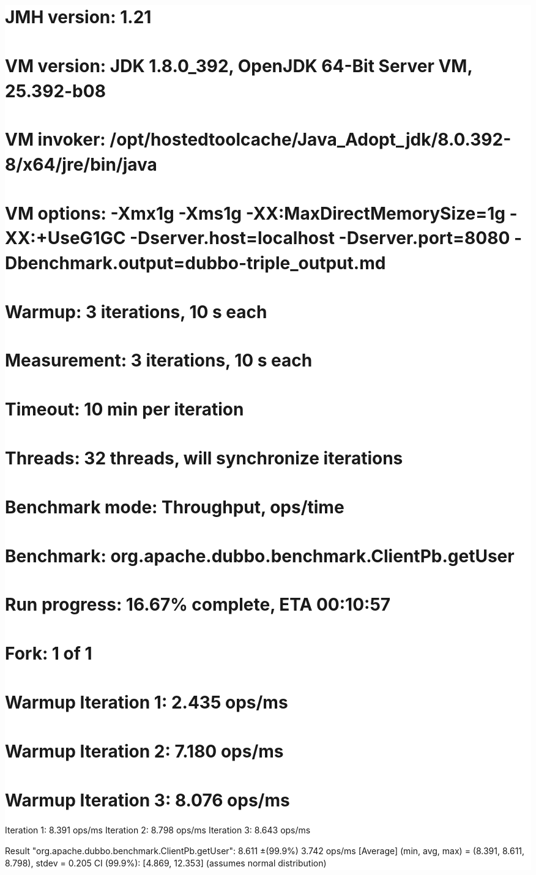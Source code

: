 
# JMH version: 1.21
# VM version: JDK 1.8.0_392, OpenJDK 64-Bit Server VM, 25.392-b08
# VM invoker: /opt/hostedtoolcache/Java_Adopt_jdk/8.0.392-8/x64/jre/bin/java
# VM options: -Xmx1g -Xms1g -XX:MaxDirectMemorySize=1g -XX:+UseG1GC -Dserver.host=localhost -Dserver.port=8080 -Dbenchmark.output=dubbo-triple_output.md
# Warmup: 3 iterations, 10 s each
# Measurement: 3 iterations, 10 s each
# Timeout: 10 min per iteration
# Threads: 32 threads, will synchronize iterations
# Benchmark mode: Throughput, ops/time
# Benchmark: org.apache.dubbo.benchmark.ClientPb.getUser

# Run progress: 16.67% complete, ETA 00:10:57
# Fork: 1 of 1
# Warmup Iteration   1: 2.435 ops/ms
# Warmup Iteration   2: 7.180 ops/ms
# Warmup Iteration   3: 8.076 ops/ms
Iteration   1: 8.391 ops/ms
Iteration   2: 8.798 ops/ms
Iteration   3: 8.643 ops/ms


Result "org.apache.dubbo.benchmark.ClientPb.getUser":
  8.611 ±(99.9%) 3.742 ops/ms [Average]
  (min, avg, max) = (8.391, 8.611, 8.798), stdev = 0.205
  CI (99.9%): [4.869, 12.353] (assumes normal distribution)
